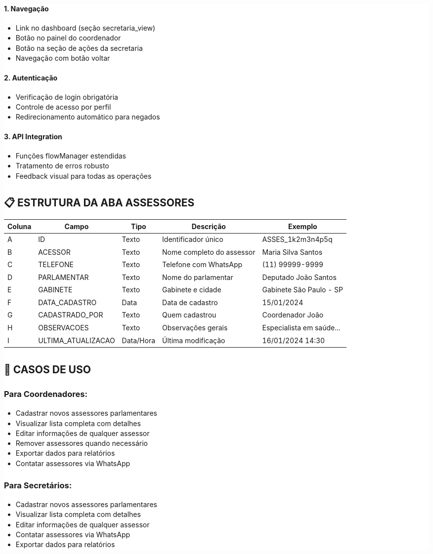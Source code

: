 #### 1. Navegação
- Link no dashboard (seção secretaria_view)
- Botão no painel do coordenador
- Botão na seção de ações da secretaria
- Navegação com botão voltar

#### 2. Autenticação
- Verificação de login obrigatória
- Controle de acesso por perfil
- Redirecionamento automático para negados

#### 3. API Integration
- Funções flowManager estendidas
- Tratamento de erros robusto
- Feedback visual para todas as operações

## 📋 ESTRUTURA DA ABA ASSESSORES

| Coluna | Campo | Tipo | Descrição | Exemplo |
|--------|-------|------|-----------|---------|
| A | ID | Texto | Identificador único | ASSES_1k2m3n4p5q |
| B | ACESSOR | Texto | Nome completo do assessor | Maria Silva Santos |
| C | TELEFONE | Texto | Telefone com WhatsApp | (11) 99999-9999 |
| D | PARLAMENTAR | Texto | Nome do parlamentar | Deputado João Santos |
| E | GABINETE | Texto | Gabinete e cidade | Gabinete São Paulo - SP |
| F | DATA_CADASTRO | Data | Data de cadastro | 15/01/2024 |
| G | CADASTRADO_POR | Texto | Quem cadastrou | Coordenador João |
| H | OBSERVACOES | Texto | Observações gerais | Especialista em saúde... |
| I | ULTIMA_ATUALIZACAO | Data/Hora | Última modificação | 16/01/2024 14:30 |

## 🎯 CASOS DE USO

### Para Coordenadores:
- Cadastrar novos assessores parlamentares
- Visualizar lista completa com detalhes
- Editar informações de qualquer assessor
- Remover assessores quando necessário
- Exportar dados para relatórios
- Contatar assessores via WhatsApp

### Para Secretários:
- Cadastrar novos assessores parlamentares
- Visualizar lista completa com detalhes
- Editar informações de qualquer assessor
- Contatar assessores via WhatsApp
- Exportar dados para relatórios
